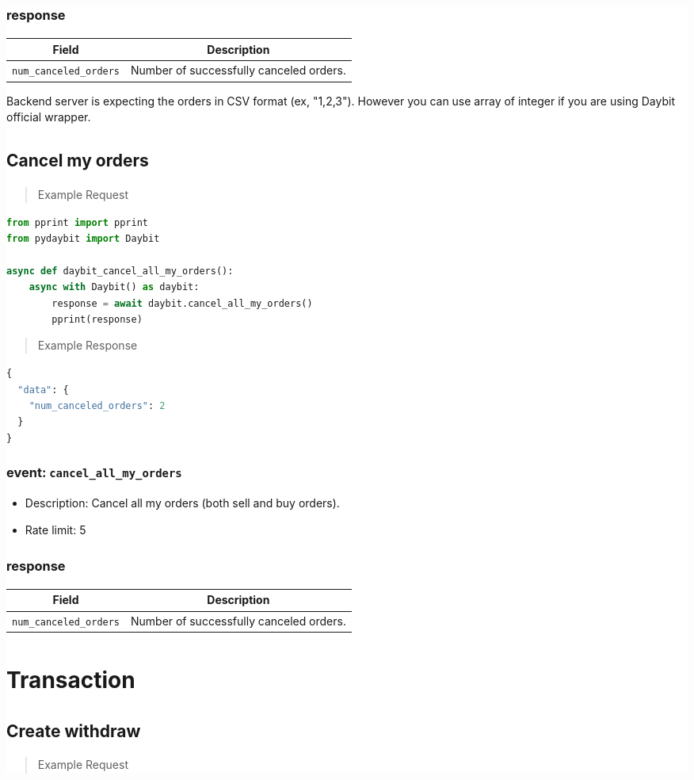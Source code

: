 ### response

Field | Description
---------|------------
`num_canceled_orders` | Number of successfully canceled orders.

<aside class="notice">
 Backend server is expecting the orders in CSV format (ex, "1,2,3"). However you can use array of integer if you are using Daybit official wrapper.
 </aside>

## Cancel my orders

> Example Request

```python
from pprint import pprint
from pydaybit import Daybit

async def daybit_cancel_all_my_orders():
    async with Daybit() as daybit:
        response = await daybit.cancel_all_my_orders()
        pprint(response)
```

> Example Response

```python
{
  "data": {
    "num_canceled_orders": 2
  }
}
```

### event: `cancel_all_my_orders`

* Description: Cancel all my orders (both sell and buy orders).

* Rate limit: 5

### response

Field | Description
---------|------------
`num_canceled_orders` | Number of successfully canceled orders.

# Transaction

## Create withdraw

> Example Request
